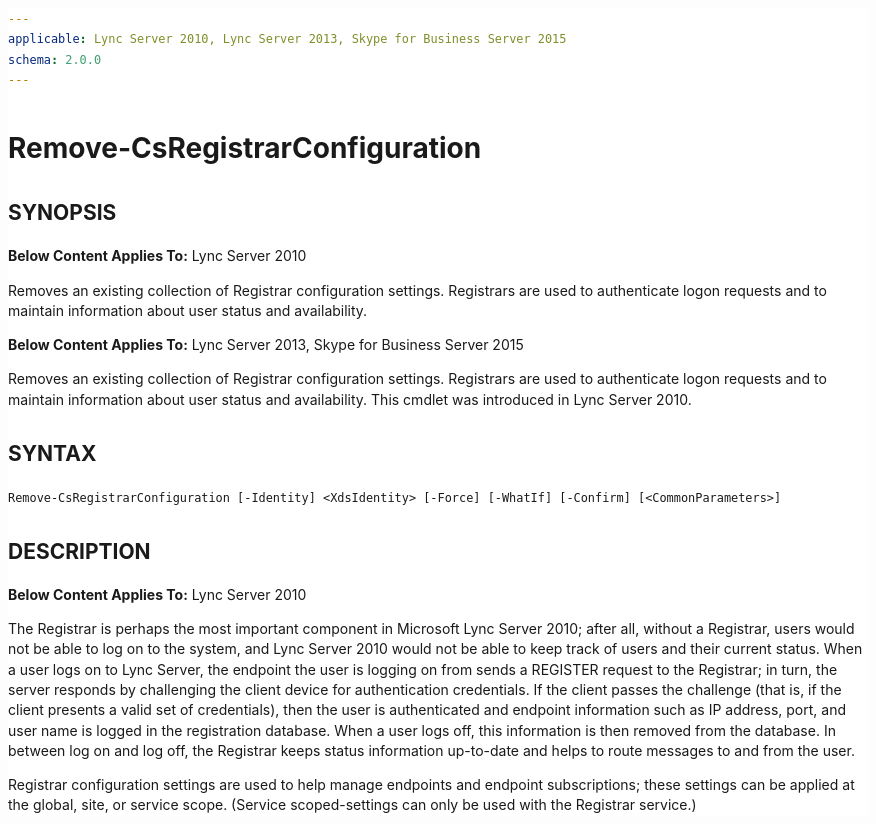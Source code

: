 ```yaml
---
applicable: Lync Server 2010, Lync Server 2013, Skype for Business Server 2015
schema: 2.0.0
---
```


# Remove-CsRegistrarConfiguration

## SYNOPSIS
**Below Content Applies To:** Lync Server 2010

Removes an existing collection of Registrar configuration settings.
Registrars are used to authenticate logon requests and to maintain information about user status and availability.

**Below Content Applies To:** Lync Server 2013, Skype for Business Server 2015

Removes an existing collection of Registrar configuration settings.
Registrars are used to authenticate logon requests and to maintain information about user status and availability.
This cmdlet was introduced in Lync Server 2010.



## SYNTAX

```
Remove-CsRegistrarConfiguration [-Identity] <XdsIdentity> [-Force] [-WhatIf] [-Confirm] [<CommonParameters>]
```

## DESCRIPTION
**Below Content Applies To:** Lync Server 2010

The Registrar is perhaps the most important component in Microsoft Lync Server 2010; after all, without a Registrar, users would not be able to log on to the system, and Lync Server 2010 would not be able to keep track of users and their current status.
When a user logs on to Lync Server, the endpoint the user is logging on from sends a REGISTER request to the Registrar; in turn, the server responds by challenging the client device for authentication credentials.
If the client passes the challenge (that is, if the client presents a valid set of credentials), then the user is authenticated and endpoint information such as IP address, port, and user name is logged in the registration database.
When a user logs off, this information is then removed from the database.
In between log on and log off, the Registrar keeps status information up-to-date and helps to route messages to and from the user.

Registrar configuration settings are used to help manage endpoints and endpoint subscriptions; these settings can be applied at the global, site, or service scope.
(Service scoped-settings can only be used with the Registrar service.)
